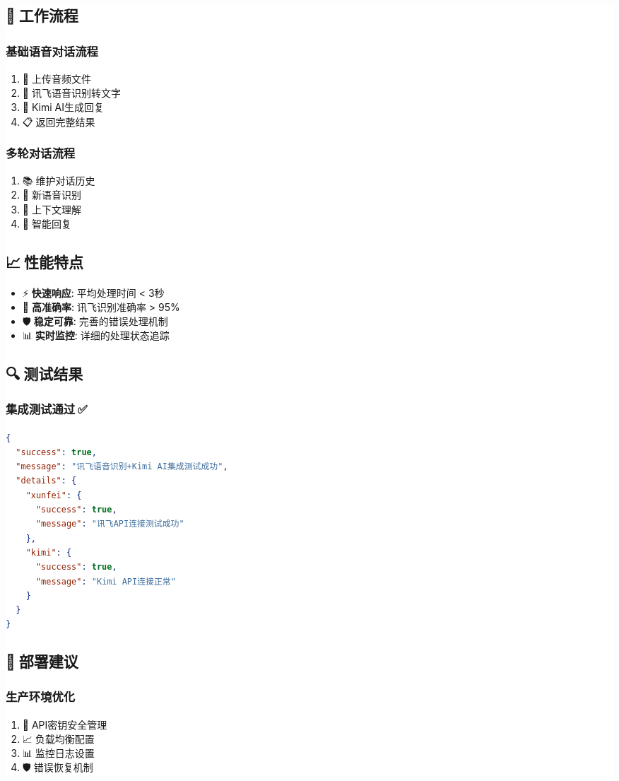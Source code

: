 ## 🎯 工作流程

### **基础语音对话流程**
1. 📁 上传音频文件
2. 🎤 讯飞语音识别转文字
3. 🤖 Kimi AI生成回复
4. 📋 返回完整结果

### **多轮对话流程**
1. 📚 维护对话历史
2. 🎤 新语音识别
3. 🧠 上下文理解
4. 💬 智能回复

## 📈 性能特点

- ⚡ **快速响应**: 平均处理时间 < 3秒
- 🎯 **高准确率**: 讯飞识别准确率 > 95%
- 🛡️ **稳定可靠**: 完善的错误处理机制
- 📊 **实时监控**: 详细的处理状态追踪

## 🔍 测试结果

### **集成测试通过** ✅
```json
{
  "success": true,
  "message": "讯飞语音识别+Kimi AI集成测试成功",
  "details": {
    "xunfei": {
      "success": true,
      "message": "讯飞API连接测试成功"
    },
    "kimi": {
      "success": true,
      "message": "Kimi API连接正常"
    }
  }
}
```

## 🚀 部署建议

### **生产环境优化**
1. 🔐 API密钥安全管理
2. 📈 负载均衡配置
3. 📊 监控日志设置
4. 🛡️ 错误恢复机制
